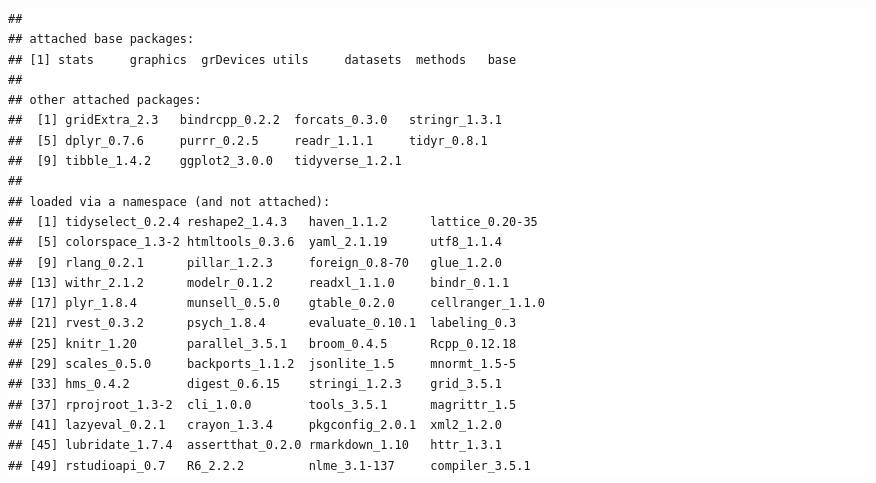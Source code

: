     ## 
    ## attached base packages:
    ## [1] stats     graphics  grDevices utils     datasets  methods   base     
    ## 
    ## other attached packages:
    ##  [1] gridExtra_2.3   bindrcpp_0.2.2  forcats_0.3.0   stringr_1.3.1  
    ##  [5] dplyr_0.7.6     purrr_0.2.5     readr_1.1.1     tidyr_0.8.1    
    ##  [9] tibble_1.4.2    ggplot2_3.0.0   tidyverse_1.2.1
    ## 
    ## loaded via a namespace (and not attached):
    ##  [1] tidyselect_0.2.4 reshape2_1.4.3   haven_1.1.2      lattice_0.20-35 
    ##  [5] colorspace_1.3-2 htmltools_0.3.6  yaml_2.1.19      utf8_1.1.4      
    ##  [9] rlang_0.2.1      pillar_1.2.3     foreign_0.8-70   glue_1.2.0      
    ## [13] withr_2.1.2      modelr_0.1.2     readxl_1.1.0     bindr_0.1.1     
    ## [17] plyr_1.8.4       munsell_0.5.0    gtable_0.2.0     cellranger_1.1.0
    ## [21] rvest_0.3.2      psych_1.8.4      evaluate_0.10.1  labeling_0.3    
    ## [25] knitr_1.20       parallel_3.5.1   broom_0.4.5      Rcpp_0.12.18    
    ## [29] scales_0.5.0     backports_1.1.2  jsonlite_1.5     mnormt_1.5-5    
    ## [33] hms_0.4.2        digest_0.6.15    stringi_1.2.3    grid_3.5.1      
    ## [37] rprojroot_1.3-2  cli_1.0.0        tools_3.5.1      magrittr_1.5    
    ## [41] lazyeval_0.2.1   crayon_1.3.4     pkgconfig_2.0.1  xml2_1.2.0      
    ## [45] lubridate_1.7.4  assertthat_0.2.0 rmarkdown_1.10   httr_1.3.1      
    ## [49] rstudioapi_0.7   R6_2.2.2         nlme_3.1-137     compiler_3.5.1
